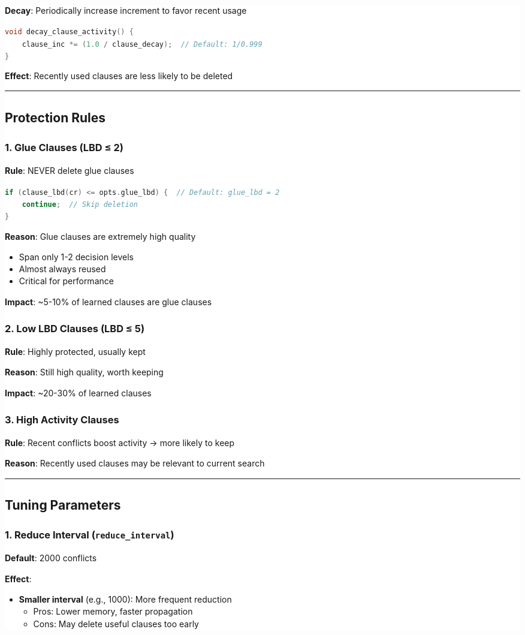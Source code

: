 **Decay**: Periodically increase increment to favor recent usage

```c
void decay_clause_activity() {
    clause_inc *= (1.0 / clause_decay);  // Default: 1/0.999
}
```

**Effect**: Recently used clauses are less likely to be deleted

---

## Protection Rules

### 1. Glue Clauses (LBD ≤ 2)

**Rule**: NEVER delete glue clauses

```c
if (clause_lbd(cr) <= opts.glue_lbd) {  // Default: glue_lbd = 2
    continue;  // Skip deletion
}
```

**Reason**: Glue clauses are extremely high quality
- Span only 1-2 decision levels
- Almost always reused
- Critical for performance

**Impact**: ~5-10% of learned clauses are glue clauses

### 2. Low LBD Clauses (LBD ≤ 5)

**Rule**: Highly protected, usually kept

**Reason**: Still high quality, worth keeping

**Impact**: ~20-30% of learned clauses

### 3. High Activity Clauses

**Rule**: Recent conflicts boost activity → more likely to keep

**Reason**: Recently used clauses may be relevant to current search

---

## Tuning Parameters

### 1. Reduce Interval (`reduce_interval`)

**Default**: 2000 conflicts

**Effect**:
- **Smaller interval** (e.g., 1000): More frequent reduction
  - Pros: Lower memory, faster propagation
  - Cons: May delete useful clauses too early
